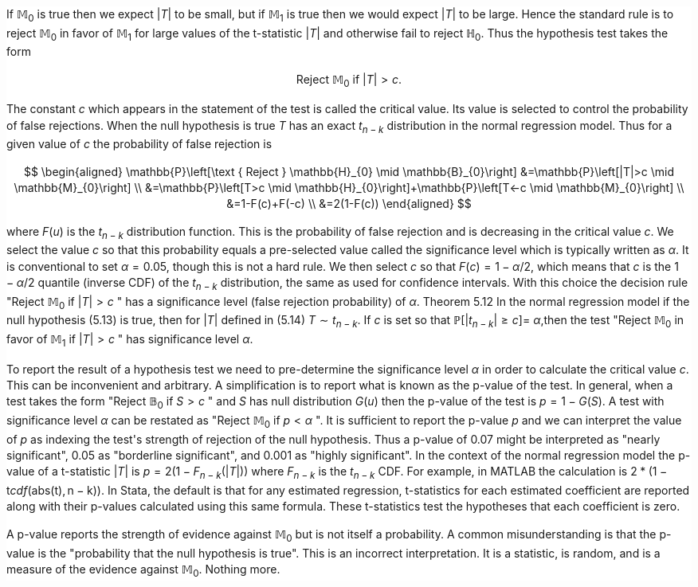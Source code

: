 If $\mathbb{M}_{0}$ is true then we expect $|T|$ to be small, but if $\mathbb{M}_{1}$ is true then we would expect $|T|$ to be large. Hence the standard rule is to reject $\mathbb{M}_{0}$ in favor of $\mathbb{M}_{1}$ for large values of the t-statistic $|T|$ and otherwise fail to reject $\mathbb{H}_{0}$. Thus the hypothesis test takes the form

$$
\text { Reject } \mathbb{M}_{0} \text { if }|T|>c \text {. }
$$

The constant $c$ which appears in the statement of the test is called the critical value. Its value is selected to control the probability of false rejections. When the null hypothesis is true $T$ has an exact $t_{n-k}$ distribution in the normal regression model. Thus for a given value of $c$ the probability of false rejection is

$$
\begin{aligned}
\mathbb{P}\left[\text { Reject } \mathbb{H}_{0} \mid \mathbb{B}_{0}\right] &=\mathbb{P}\left[|T|>c \mid \mathbb{M}_{0}\right] \\
&=\mathbb{P}\left[T>c \mid \mathbb{H}_{0}\right]+\mathbb{P}\left[T<-c \mid \mathbb{M}_{0}\right] \\
&=1-F(c)+F(-c) \\
&=2(1-F(c))
\end{aligned}
$$

where $F(u)$ is the $t_{n-k}$ distribution function. This is the probability of false rejection and is decreasing in the critical value $c$. We select the value $c$ so that this probability equals a pre-selected value called the significance level which is typically written as $\alpha$. It is conventional to set $\alpha=0.05$, though this is not a hard rule. We then select $c$ so that $F(c)=1-\alpha / 2$, which means that $c$ is the $1-\alpha / 2$ quantile (inverse CDF) of the $t_{n-k}$ distribution, the same as used for confidence intervals. With this choice the decision rule "Reject $\mathbb{M}_{0}$ if $|T|>c$ " has a significance level (false rejection probability) of $\alpha$. Theorem 5.12 In the normal regression model if the null hypothesis (5.13) is true, then for $|T|$ defined in (5.14) $T \sim t_{n-k}$. If $c$ is set so that $\mathbb{P}\left[\left|t_{n-k}\right| \geq c\right]=$ $\alpha$,then the test "Reject $\mathbb{M}_{0}$ in favor of $\mathbb{M}_{1}$ if $|T|>c$ " has significance level $\alpha$.

To report the result of a hypothesis test we need to pre-determine the significance level $\alpha$ in order to calculate the critical value $c$. This can be inconvenient and arbitrary. A simplification is to report what is known as the p-value of the test. In general, when a test takes the form "Reject $\mathbb{B}_{0}$ if $S>c$ " and $S$ has null distribution $G(u)$ then the p-value of the test is $p=1-G(S)$. A test with significance level $\alpha$ can be restated as "Reject $\mathbb{M}_{0}$ if $p<\alpha$ ". It is sufficient to report the p-value $p$ and we can interpret the value of $p$ as indexing the test's strength of rejection of the null hypothesis. Thus a $\mathrm{p}$-value of $0.07$ might be interpreted as "nearly significant", $0.05$ as "borderline significant", and $0.001$ as "highly significant". In the context of the normal regression model the p-value of a t-statistic $|T|$ is $p=2\left(1-F_{n-k}(|T|)\right)$ where $F_{n-k}$ is the $t_{n-k}$ CDF. For example, in MATLAB the calculation is $2 *(1-\mathrm{t} c d f(\mathrm{abs}(\mathrm{t}), \mathrm{n}-\mathrm{k}))$. In Stata, the default is that for any estimated regression, t-statistics for each estimated coefficient are reported along with their p-values calculated using this same formula. These t-statistics test the hypotheses that each coefficient is zero.

A p-value reports the strength of evidence against $\mathbb{M}_{0}$ but is not itself a probability. A common misunderstanding is that the p-value is the "probability that the null hypothesis is true". This is an incorrect interpretation. It is a statistic, is random, and is a measure of the evidence against $\mathbb{M}_{0}$. Nothing more.
